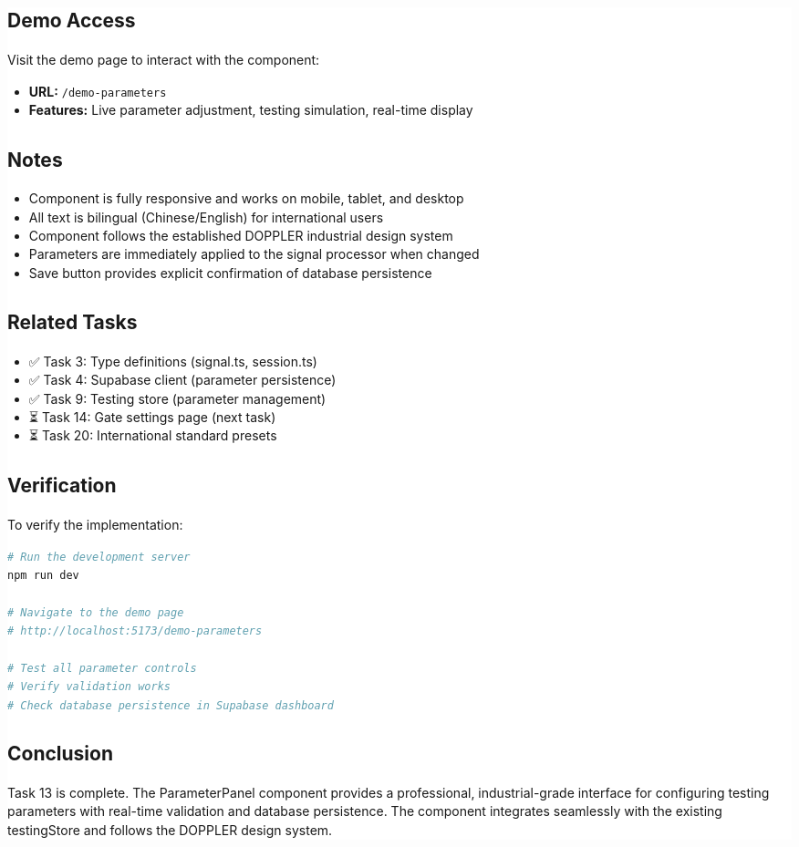 ## Demo Access

Visit the demo page to interact with the component:
- **URL:** `/demo-parameters`
- **Features:** Live parameter adjustment, testing simulation, real-time display

## Notes

- Component is fully responsive and works on mobile, tablet, and desktop
- All text is bilingual (Chinese/English) for international users
- Component follows the established DOPPLER industrial design system
- Parameters are immediately applied to the signal processor when changed
- Save button provides explicit confirmation of database persistence

## Related Tasks

- ✅ Task 3: Type definitions (signal.ts, session.ts)
- ✅ Task 4: Supabase client (parameter persistence)
- ✅ Task 9: Testing store (parameter management)
- ⏳ Task 14: Gate settings page (next task)
- ⏳ Task 20: International standard presets

## Verification

To verify the implementation:

```bash
# Run the development server
npm run dev

# Navigate to the demo page
# http://localhost:5173/demo-parameters

# Test all parameter controls
# Verify validation works
# Check database persistence in Supabase dashboard
```

## Conclusion

Task 13 is complete. The ParameterPanel component provides a professional, industrial-grade interface for configuring testing parameters with real-time validation and database persistence. The component integrates seamlessly with the existing testingStore and follows the DOPPLER design system.
